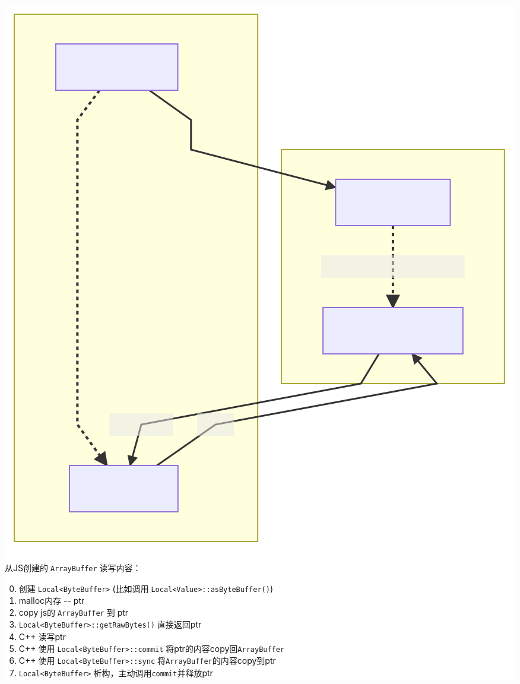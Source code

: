 ![](../media/webassembly_non_shared_bytebuffer.svg)

从JS创建的 `ArrayBuffer` 读写内容：

0. 创建 `Local<ByteBuffer>` (比如调用 `Local<Value>::asByteBuffer()`)
1. malloc内存 -- ptr
2. copy js的 `ArrayBuffer` 到 ptr
3. `Local<ByteBuffer>::getRawBytes()` 直接返回ptr
4. C++ 读写ptr
5. C++ 使用 `Local<ByteBuffer>::commit` 将ptr的内容copy回`ArrayBuffer`
6. C++ 使用 `Local<ByteBuffer>::sync` 将`ArrayBuffer`的内容copy到ptr
5. `Local<ByteBuffer>` 析构，主动调用`commit`并释放ptr
